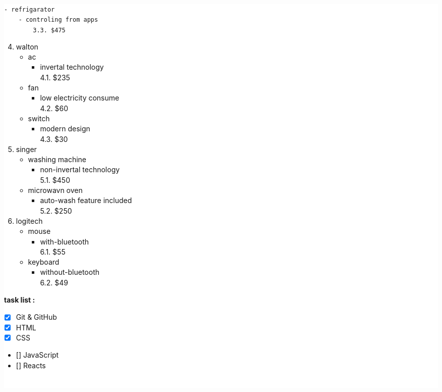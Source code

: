     - refrigarator
        - controling from apps  
            3.3. $475
4. walton
    - ac
        - invertal technology  
            4.1. $235
    - fan
        - low electricity consume  
            4.2. $60
    - switch
        - modern design  
            4.3. $30
5. singer
    - washing machine
        - non-invertal technology  
            5.1. $450
    - microwavn oven
        - auto-wash feature included  
            5.2. $250
6. logitech
    - mouse
        - with-bluetooth  
            6.1. $55
    - keyboard
        - without-bluetooth  
            6.2. $49

__task list :__

- [x] Git & GitHub  
- [x] HTML  
- [X] CSS  
- [] JavaScript  
- [] Reacts



<br/>
